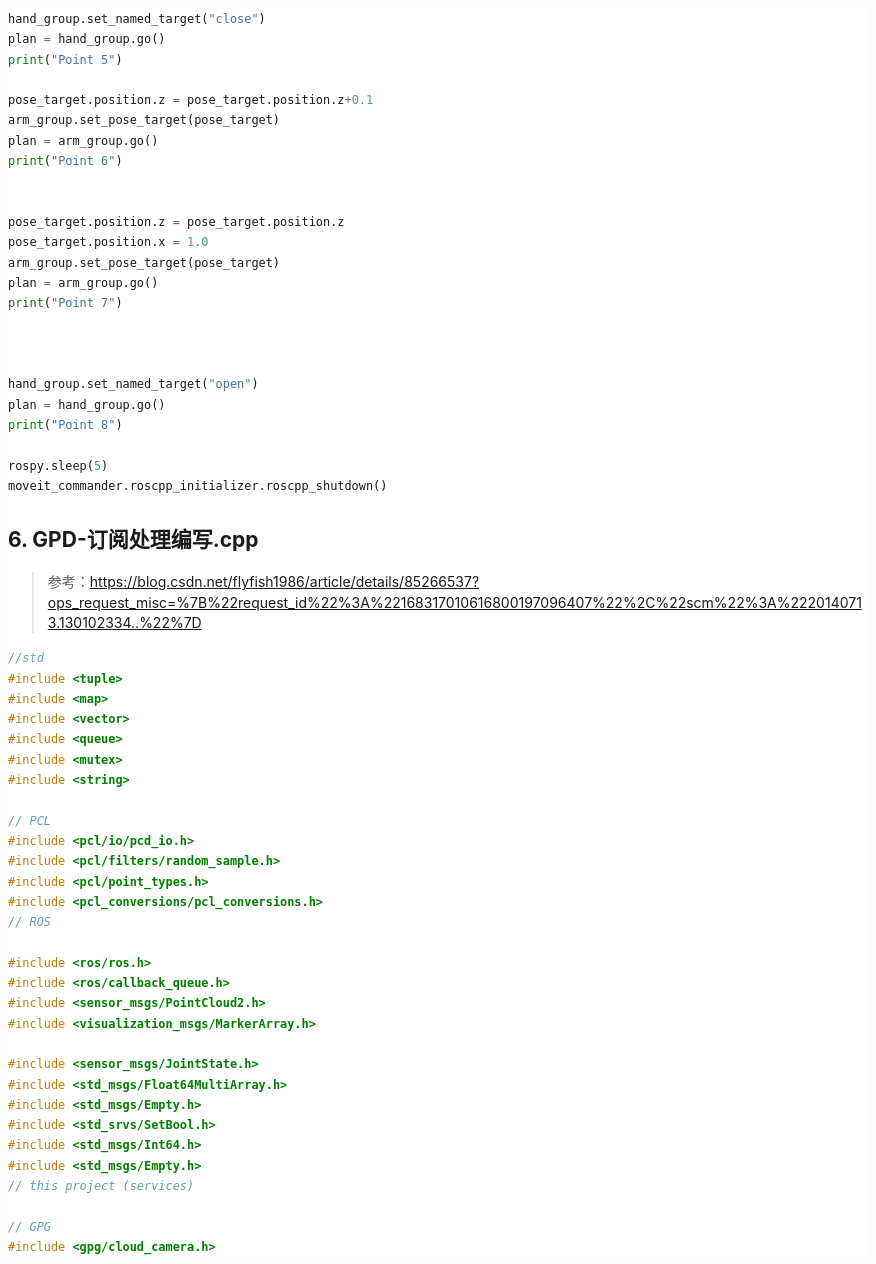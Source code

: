 ```python
hand_group.set_named_target("close")
plan = hand_group.go()
print("Point 5")
 
pose_target.position.z = pose_target.position.z+0.1
arm_group.set_pose_target(pose_target)
plan = arm_group.go()
print("Point 6")
 
 
pose_target.position.z = pose_target.position.z
pose_target.position.x = 1.0
arm_group.set_pose_target(pose_target)
plan = arm_group.go()
print("Point 7")
 
 
 
hand_group.set_named_target("open")
plan = hand_group.go()
print("Point 8")
 
rospy.sleep(5)
moveit_commander.roscpp_initializer.roscpp_shutdown()
```

## 6. GPD-订阅处理编写.cpp

> 参考：https://blog.csdn.net/flyfish1986/article/details/85266537?ops_request_misc=%7B%22request_id%22%3A%22168317010616800197096407%22%2C%22scm%22%3A%2220140713.130102334..%22%7D

```c++
//std
#include <tuple>
#include <map>
#include <vector>
#include <queue>
#include <mutex>
#include <string>

// PCL
#include <pcl/io/pcd_io.h>
#include <pcl/filters/random_sample.h>
#include <pcl/point_types.h>
#include <pcl_conversions/pcl_conversions.h>
// ROS

#include <ros/ros.h>
#include <ros/callback_queue.h>
#include <sensor_msgs/PointCloud2.h>
#include <visualization_msgs/MarkerArray.h>

#include <sensor_msgs/JointState.h>
#include <std_msgs/Float64MultiArray.h>
#include <std_msgs/Empty.h>
#include <std_srvs/SetBool.h>
#include <std_msgs/Int64.h>
#include <std_msgs/Empty.h>
// this project (services)

// GPG
#include <gpg/cloud_camera.h>

```
